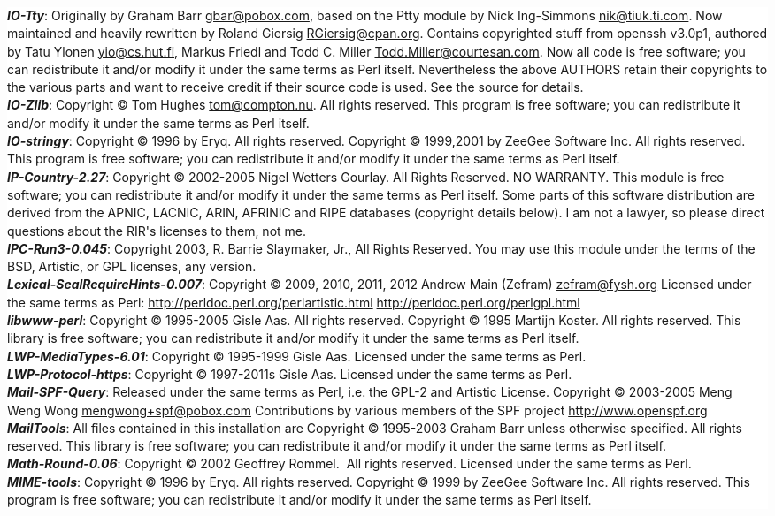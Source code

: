 ***IO-Tty***: Originally by Graham Barr <gbar@pobox.com>, based on the Ptty module by Nick Ing-Simmons <nik@tiuk.ti.com>. Now maintained and heavily rewritten by Roland Giersig <RGiersig@cpan.org>. Contains copyrighted stuff from openssh v3.0p1, authored by Tatu Ylonen <yio@cs.hut.fi>, Markus Friedl and Todd C. Miller <Todd.Miller@courtesan.com>. Now all code is free software; you can redistribute it and/or modify it under the same terms as Perl itself. Nevertheless the above AUTHORS retain their copyrights to the various parts and want to receive credit if their source code is used. See the source for details.<br>
***IO-Zlib***: Copyright © Tom Hughes <tom@compton.nu>.  All rights reserved. This program is free software; you can redistribute it and/or modify it under the same terms as Perl itself.<br>
***IO-stringy***: Copyright © 1996 by Eryq.  All rights reserved.  Copyright © 1999,2001 by ZeeGee Software Inc.  All rights reserved.  This program is free software; you can redistribute it and/or modify it under the same terms as Perl itself.<br>
***IP-Country-2.27***: Copyright © 2002-2005 Nigel Wetters Gourlay. All Rights Reserved. NO WARRANTY. This module is free software; you can redistribute it and/or modify it under the same terms as Perl itself. Some parts of this software distribution are derived from the APNIC, LACNIC, ARIN, AFRINIC and RIPE databases (copyright details below). I am not a lawyer, so please direct questions about the RIR's licenses to them, not me.<br>
***IPC-Run3-0.045***: Copyright 2003, R. Barrie Slaymaker, Jr., All Rights Reserved.  You may use this module under the terms of the BSD, Artistic, or GPL licenses, any version.<br>
***Lexical-SealRequireHints-0.007***: Copyright © 2009, 2010, 2011, 2012 Andrew Main (Zefram) <zefram@fysh.org> Licensed under the same terms as Perl: http://perldoc.perl.org/perlartistic.html http://perldoc.perl.org/perlgpl.html <br>
***libwww-perl***: Copyright © 1995-2005 Gisle Aas. All rights reserved. Copyright © 1995 Martijn Koster. All rights reserved. This library is free software; you can redistribute it and/or modify it under the same terms as Perl itself.<br>
***LWP-MediaTypes-6.01***: Copyright © 1995-1999 Gisle Aas. Licensed under the same terms as Perl.<br>
***LWP-Protocol-https***: Copyright © 1997-2011s Gisle Aas. Licensed under the same terms as Perl.<br>
***Mail-SPF-Query***: Released under the same terms as Perl, i.e. the GPL-2 and Artistic License.  Copyright © 2003-2005 Meng Weng Wong <mengwong+spf@pobox.com> Contributions by various members of the SPF project <http://www.openspf.org><br>
***MailTools***: All files contained in this installation are Copyright © 1995-2003 Graham Barr unless otherwise specified. All rights reserved.  This library is free software; you can redistribute it and/or modify it under the same terms as Perl itself.<br>
***Math-Round-0.06***: Copyright © 2002 Geoffrey Rommel.  All rights reserved. Licensed under the same terms as Perl.<br>
***MIME-tools***: Copyright © 1996 by Eryq.  All rights reserved.  Copyright © 1999 by ZeeGee Software Inc.  All rights reserved.  This program is free software; you can redistribute it and/or modify it under the same terms as Perl itself.<br>
